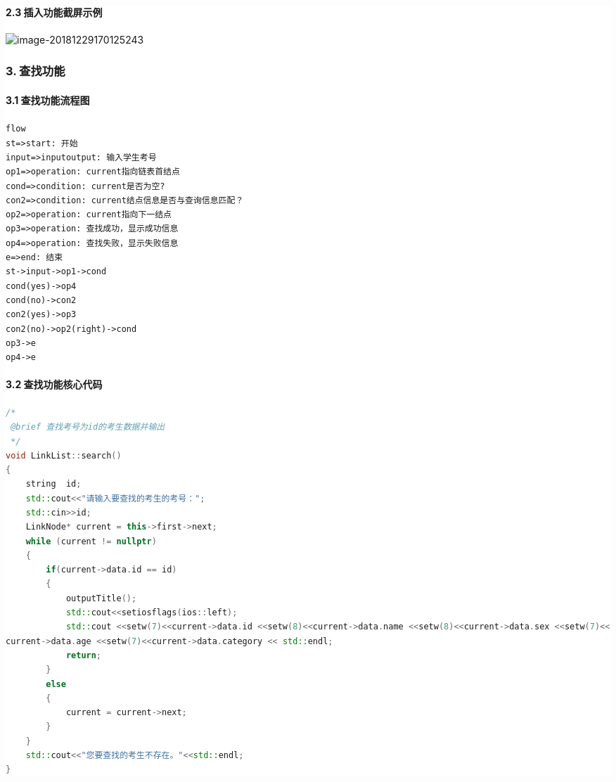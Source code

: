#### 2.3 插入功能截屏示例

![image-20181229170125243](https://ws3.sinaimg.cn/large/006tNc79gy1fzb3v6iu9uj31640pr77t.jpg)

### 3. 查找功能

#### 3.1 查找功能流程图

```flow
flow
st=>start: 开始
input=>inputoutput: 输入学生考号
op1=>operation: current指向链表首结点
cond=>condition: current是否为空?
con2=>condition: current结点信息是否与查询信息匹配？
op2=>operation: current指向下一结点
op3=>operation: 查找成功，显示成功信息
op4=>operation: 查找失败，显示失败信息
e=>end: 结束
st->input->op1->cond
cond(yes)->op4
cond(no)->con2
con2(yes)->op3
con2(no)->op2(right)->cond
op3->e
op4->e
```

#### 3.2 查找功能核心代码

```c++
/*
 @brief 查找考号为id的考生数据并输出
 */
void LinkList::search()
{
    string  id;
    std::cout<<"请输入要查找的考生的考号：";
    std::cin>>id;
    LinkNode* current = this->first->next;
    while (current != nullptr)
    {
        if(current->data.id == id)
        {
            outputTitle();
            std::cout<<setiosflags(ios::left);
            std::cout <<setw(7)<<current->data.id <<setw(8)<<current->data.name <<setw(8)<<current->data.sex <<setw(7)<<current->data.age <<setw(7)<<current->data.category << std::endl;
            return;
        }
        else
        {
            current = current->next;
        }
    }
    std::cout<<"您要查找的考生不存在。"<<std::endl;
}
```
